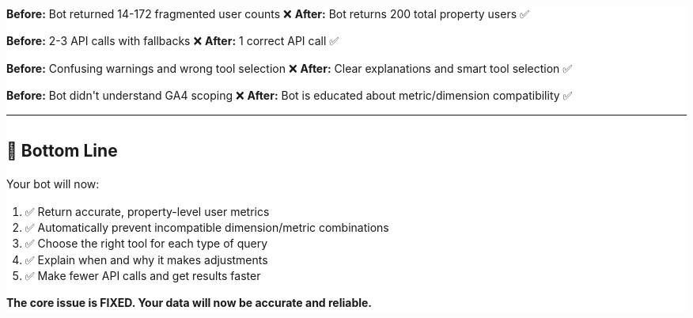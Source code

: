 **Before:** Bot returned 14-172 fragmented user counts ❌
**After:** Bot returns 200 total property users ✅

**Before:** 2-3 API calls with fallbacks ❌
**After:** 1 correct API call ✅

**Before:** Confusing warnings and wrong tool selection ❌
**After:** Clear explanations and smart tool selection ✅

**Before:** Bot didn't understand GA4 scoping ❌
**After:** Bot is educated about metric/dimension compatibility ✅

---

## 🎯 Bottom Line

Your bot will now:
1. ✅ Return accurate, property-level user metrics
2. ✅ Automatically prevent incompatible dimension/metric combinations
3. ✅ Choose the right tool for each type of query
4. ✅ Explain when and why it makes adjustments
5. ✅ Make fewer API calls and get results faster

**The core issue is FIXED. Your data will now be accurate and reliable.**
